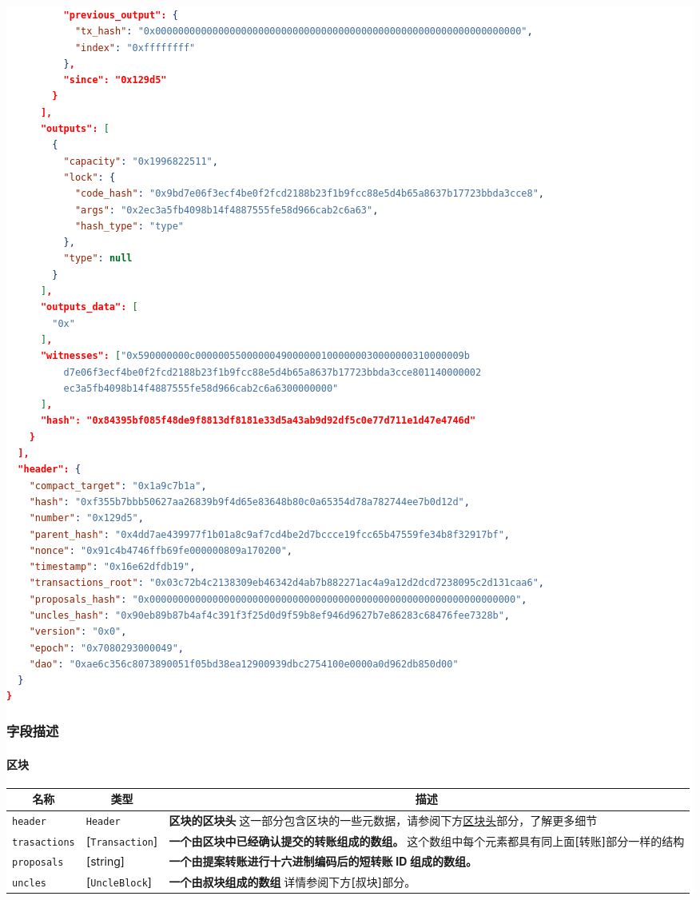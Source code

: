 ```json
          "previous_output": {
            "tx_hash": "0x0000000000000000000000000000000000000000000000000000000000000000",
            "index": "0xffffffff"
          },
          "since": "0x129d5"
        }
      ],
      "outputs": [
        {
          "capacity": "0x1996822511",
          "lock": {
            "code_hash": "0x9bd7e06f3ecf4be0f2fcd2188b23f1b9fcc88e5d4b65a8637b17723bbda3cce8",
            "args": "0x2ec3a5fb4098b14f4887555fe58d966cab2c6a63",
            "hash_type": "type"
          },
          "type": null
        }
      ],
      "outputs_data": [
        "0x"
      ],
      "witnesses": ["0x590000000c00000055000000490000001000000030000000310000009b
          d7e06f3ecf4be0f2fcd2188b23f1b9fcc88e5d4b65a8637b17723bbda3cce801140000002
          ec3a5fb4098b14f4887555fe58d966cab2c6a6300000000"
      ],
      "hash": "0x84395bf085f48de9f8813df8181e33d5a43ab9d92df5c0e77d711e1d47e4746d"
    }
  ],
  "header": {
    "compact_target": "0x1a9c7b1a",
    "hash": "0xf355b7bbb50627aa26839b9f4d65e83648b80c0a65354d78a782744ee7b0d12d",
    "number": "0x129d5",
    "parent_hash": "0x4dd7ae439977f1b01a8c9af7cd4be2d7bccce19fcc65b47559fe34b8f32917bf",
    "nonce": "0x91c4b4746ffb69fe000000809a170200",
    "timestamp": "0x16e62dfdb19",
    "transactions_root": "0x03c72b4c2138309eb46342d4ab7b882271ac4a9a12d2dcd7238095c2d131caa6",
    "proposals_hash": "0x0000000000000000000000000000000000000000000000000000000000000000",
    "uncles_hash": "0x90eb89b87b4af4c391f3f25d0d9f59b8ef946d9627b7e86283c68476fee7328b",
    "version": "0x0",
    "epoch": "0x7080293000049",
    "dao": "0xae6c356c8073890051f05bd38ea12900939dbc2754100e0000a0d962db850d00"
  }
}
```

### 字段描述

#### 区块

| 名称                    | 类型            | 描述                                                   |
| ----------------------- | --------------- | ------------------------------------------------------------ |
| `header`                | `Header`        | **区块的区块头** 这一部分包含区块的一些元数据，请参阅下方[区块头](#header)部分，了解更多细节 |
| `trasactions`           | [`Transaction`] | **一个由区块中已经确认提交的转账组成的数组。** 这个数组中每个元素都具有同上面[转账]部分一样的结构 |
| `proposals`             | [string]        | **一个由提案转账进行十六进制编码后的短转账 ID 组成的数组。** |
| `uncles`                | [`UncleBlock`]  | **一个由叔块组成的数组** 详情参阅下方[叔块]部分。 |

